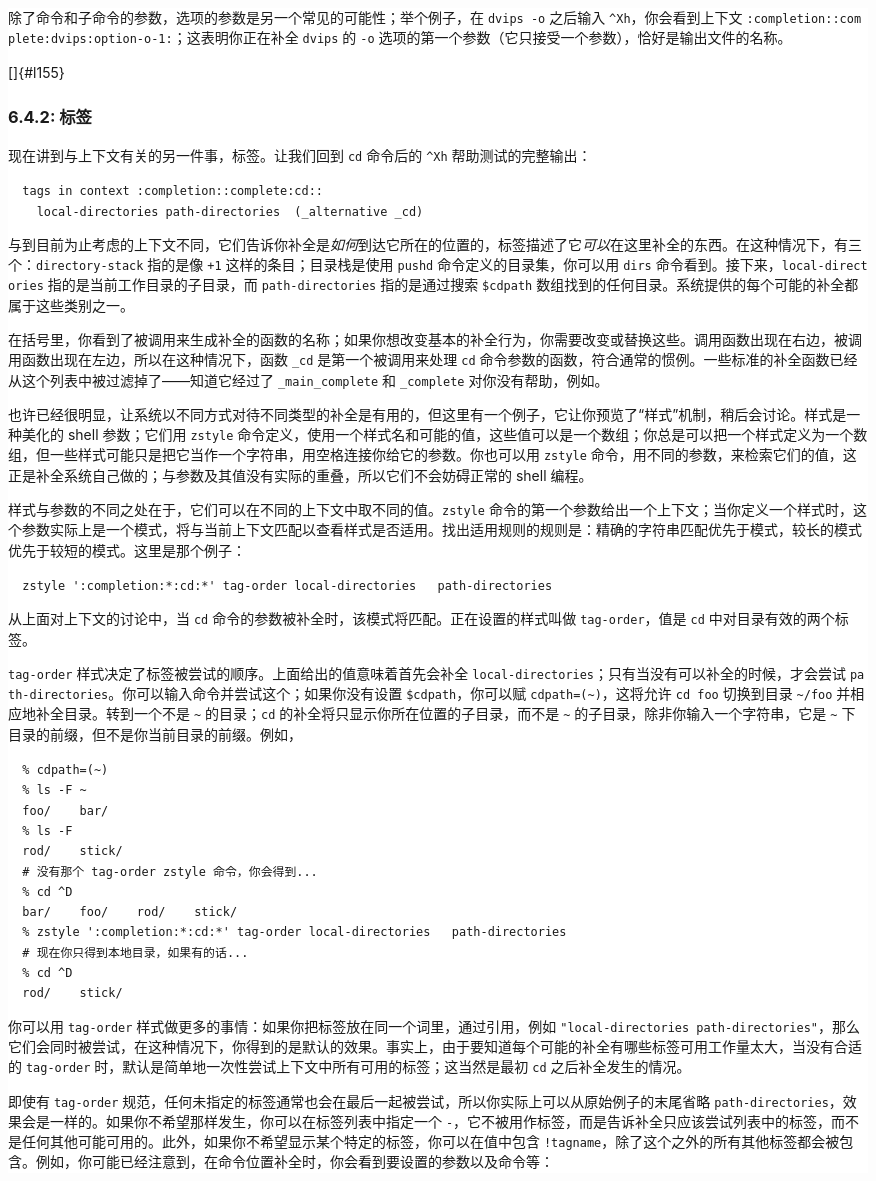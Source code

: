 除了命令和子命令的参数，选项的参数是另一个常见的可能性；举个例子，在 `dvips -o` 之后输入 `^Xh`，你会看到上下文 `:completion::complete:dvips:option-o-1:`；这表明你正在补全 `dvips` 的 `-o` 选项的第一个参数（它只接受一个参数），恰好是输出文件的名称。

[]{#l155}

### 6.4.2: 标签

现在讲到与上下文有关的另一件事，标签。让我们回到 `cd` 命令后的 `^Xh` 帮助测试的完整输出：

      tags in context :completion::complete:cd::
        local-directories path-directories  (_alternative _cd)

与到目前为止考虑的上下文不同，它们告诉你补全是*如何*到达它所在的位置的，标签描述了它*可以*在这里补全的东西。在这种情况下，有三个：`directory-stack` 指的是像 `+1` 这样的条目；目录栈是使用 `pushd` 命令定义的目录集，你可以用 `dirs` 命令看到。接下来，`local-directories` 指的是当前工作目录的子目录，而 `path-directories` 指的是通过搜索 `$cdpath` 数组找到的任何目录。系统提供的每个可能的补全都属于这些类别之一。

在括号里，你看到了被调用来生成补全的函数的名称；如果你想改变基本的补全行为，你需要改变或替换这些。调用函数出现在右边，被调用函数出现在左边，所以在这种情况下，函数 `_cd` 是第一个被调用来处理 `cd` 命令参数的函数，符合通常的惯例。一些标准的补全函数已经从这个列表中被过滤掉了——知道它经过了 `_main_complete` 和 `_complete` 对你没有帮助，例如。

也许已经很明显，让系统以不同方式对待不同类型的补全是有用的，但这里有一个例子，它让你预览了“样式”机制，稍后会讨论。样式是一种美化的 shell 参数；它们用 `zstyle` 命令定义，使用一个样式名和可能的值，这些值可以是一个数组；你总是可以把一个样式定义为一个数组，但一些样式可能只是把它当作一个字符串，用空格连接你给它的参数。你也可以用 `zstyle` 命令，用不同的参数，来检索它们的值，这正是补全系统自己做的；与参数及其值没有实际的重叠，所以它们不会妨碍正常的 shell 编程。

样式与参数的不同之处在于，它们可以在不同的上下文中取不同的值。`zstyle` 命令的第一个参数给出一个上下文；当你定义一个样式时，这个参数实际上是一个模式，将与当前上下文匹配以查看样式是否适用。找出适用规则的规则是：精确的字符串匹配优先于模式，较长的模式优先于较短的模式。这里是那个例子：

      zstyle ':completion:*:cd:*' tag-order local-directories   path-directories

从上面对上下文的讨论中，当 `cd` 命令的参数被补全时，该模式将匹配。正在设置的样式叫做 `tag-order`，值是 `cd` 中对目录有效的两个标签。

`tag-order` 样式决定了标签被尝试的顺序。上面给出的值意味着首先会补全 `local-directories`；只有当没有可以补全的时候，才会尝试 `path-directories`。你可以输入命令并尝试这个；如果你没有设置 `$cdpath`，你可以赋 `cdpath=(~)`，这将允许 `cd foo` 切换到目录 `~/foo` 并相应地补全目录。转到一个不是 `~` 的目录；`cd` 的补全将只显示你所在位置的子目录，而不是 `~` 的子目录，除非你输入一个字符串，它是 `~` 下目录的前缀，但不是你当前目录的前缀。例如，

      % cdpath=(~)
      % ls -F ~
      foo/    bar/
      % ls -F
      rod/    stick/
      # 没有那个 tag-order zstyle 命令，你会得到...
      % cd ^D
      bar/    foo/    rod/    stick/
      % zstyle ':completion:*:cd:*' tag-order local-directories   path-directories
      # 现在你只得到本地目录，如果有的话...
      % cd ^D
      rod/    stick/

你可以用 `tag-order` 样式做更多的事情：如果你把标签放在同一个词里，通过引用，例如 `"local-directories path-directories"`，那么它们会同时被尝试，在这种情况下，你得到的是默认的效果。事实上，由于要知道每个可能的补全有哪些标签可用工作量太大，当没有合适的 `tag-order` 时，默认是简单地一次性尝试上下文中所有可用的标签；这当然是最初 `cd` 之后补全发生的情况。

即使有 `tag-order` 规范，任何未指定的标签通常也会在最后一起被尝试，所以你实际上可以从原始例子的末尾省略 `path-directories`，效果会是一样的。如果你不希望那样发生，你可以在标签列表中指定一个 `-`，它不被用作标签，而是告诉补全只应该尝试列表中的标签，而不是任何其他可能可用的。此外，如果你不希望显示某个特定的标签，你可以在值中包含 `!tagname`，除了这个之外的所有其他标签都会被包含。例如，你可能已经注意到，在命令位置补全时，你会看到要设置的参数以及命令等：
